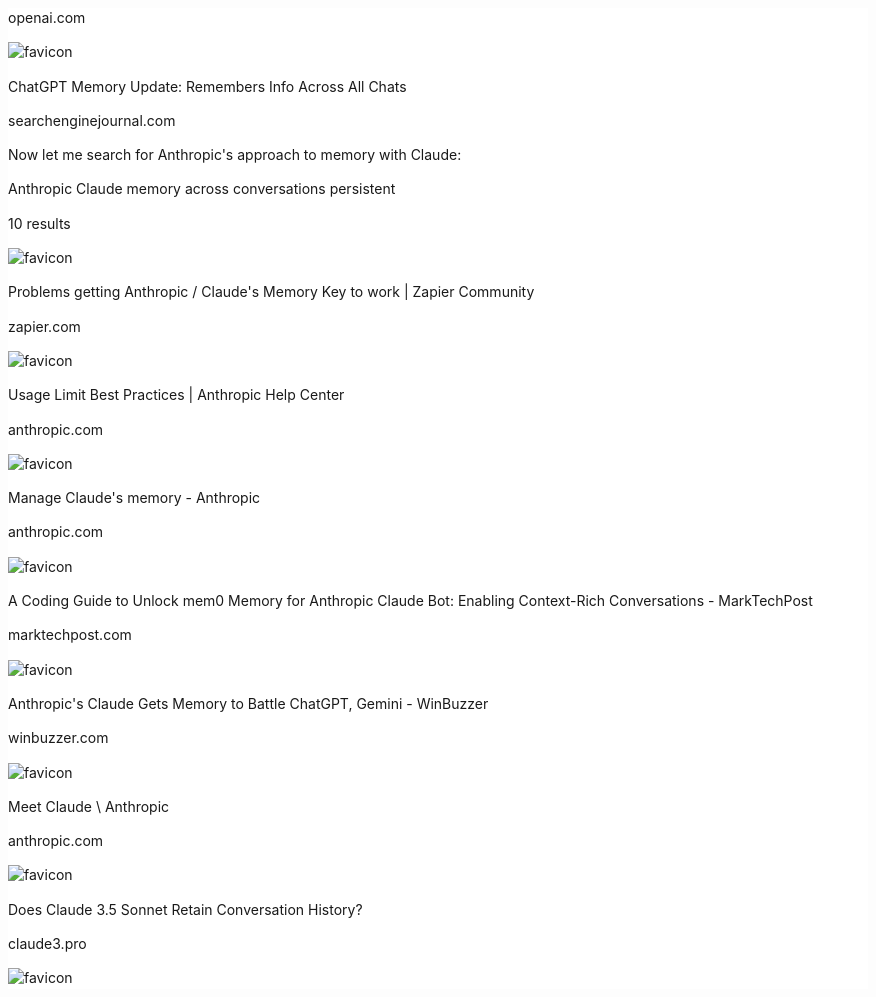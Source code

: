 openai.com

![favicon](https://claude.ai/_next/image?url=https%3A%2F%2Fwww.google.com%2Fs2%2Ffavicons%3Fsz%3D64%26domain%3Dsearchenginejournal.com&w=32&q=75)

ChatGPT Memory Update: Remembers Info Across All Chats

searchenginejournal.com

Now let me search for Anthropic's approach to memory with Claude:

Anthropic Claude memory across conversations persistent

10 results

![favicon](https://claude.ai/_next/image?url=https%3A%2F%2Fwww.google.com%2Fs2%2Ffavicons%3Fsz%3D64%26domain%3Dzapier.com&w=32&q=75)

Problems getting Anthropic / Claude's Memory Key to work | Zapier Community

zapier.com

![favicon](https://claude.ai/_next/image?url=https%3A%2F%2Fwww.google.com%2Fs2%2Ffavicons%3Fsz%3D64%26domain%3Danthropic.com&w=32&q=75)

Usage Limit Best Practices | Anthropic Help Center

anthropic.com

![favicon](https://claude.ai/_next/image?url=https%3A%2F%2Fwww.google.com%2Fs2%2Ffavicons%3Fsz%3D64%26domain%3Danthropic.com&w=32&q=75)

Manage Claude's memory - Anthropic

anthropic.com

![favicon](https://claude.ai/_next/image?url=https%3A%2F%2Fwww.google.com%2Fs2%2Ffavicons%3Fsz%3D64%26domain%3Dmarktechpost.com&w=32&q=75)

A Coding Guide to Unlock mem0 Memory for Anthropic Claude Bot: Enabling Context-Rich Conversations - MarkTechPost

marktechpost.com

![favicon](https://claude.ai/_next/image?url=https%3A%2F%2Fwww.google.com%2Fs2%2Ffavicons%3Fsz%3D64%26domain%3Dwinbuzzer.com&w=32&q=75)

Anthropic's Claude Gets Memory to Battle ChatGPT, Gemini - WinBuzzer

winbuzzer.com

![favicon](https://claude.ai/_next/image?url=https%3A%2F%2Fwww.google.com%2Fs2%2Ffavicons%3Fsz%3D64%26domain%3Danthropic.com&w=32&q=75)

Meet Claude \\ Anthropic

anthropic.com

![favicon](https://claude.ai/_next/image?url=https%3A%2F%2Fwww.google.com%2Fs2%2Ffavicons%3Fsz%3D64%26domain%3Dclaude3.pro&w=32&q=75)

Does Claude 3.5 Sonnet Retain Conversation History?

claude3.pro

![favicon](https://claude.ai/_next/image?url=https%3A%2F%2Fwww.google.com%2Fs2%2Ffavicons%3Fsz%3D64%26domain%3Dpulsemcp.com&w=32&q=75)

